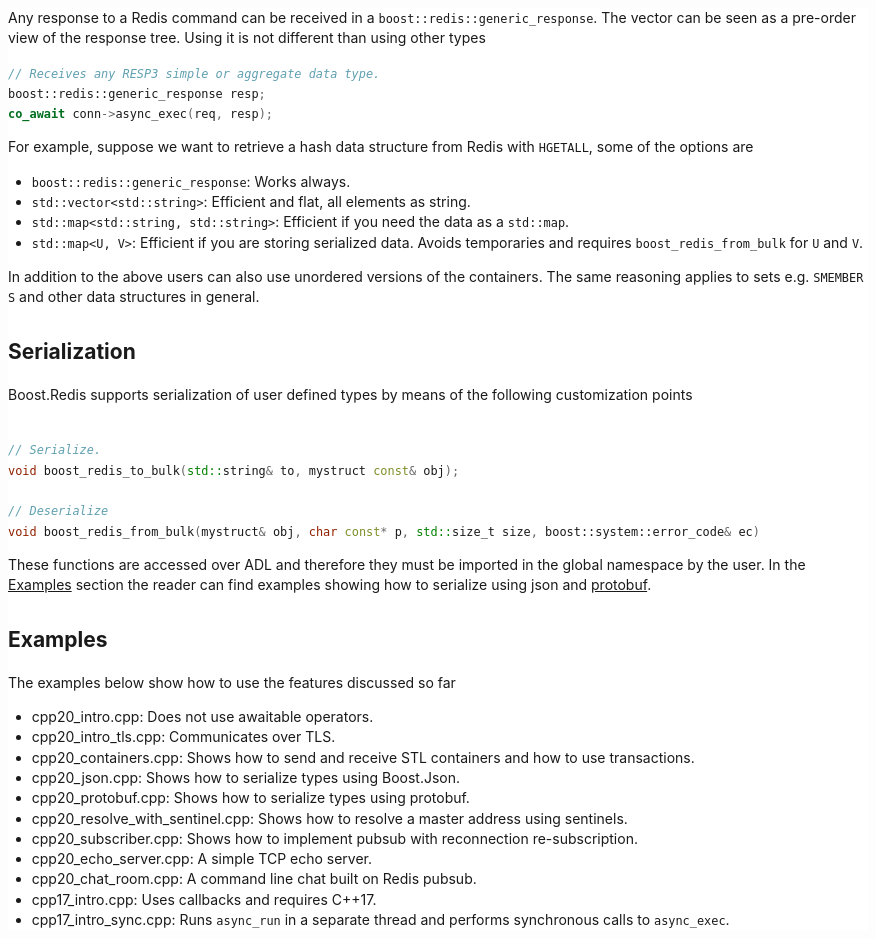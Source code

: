 Any response to a Redis command can be received in a
`boost::redis::generic_response`.  The vector can be seen as a
pre-order view of the response tree.  Using it is not different than
using other types

```cpp
// Receives any RESP3 simple or aggregate data type.
boost::redis::generic_response resp;
co_await conn->async_exec(req, resp);
```

For example, suppose we want to retrieve a hash data structure
from Redis with `HGETALL`, some of the options are

* `boost::redis::generic_response`: Works always.
* `std::vector<std::string>`: Efficient and flat, all elements as string.
* `std::map<std::string, std::string>`: Efficient if you need the data as a `std::map`.
* `std::map<U, V>`: Efficient if you are storing serialized data. Avoids temporaries and requires `boost_redis_from_bulk` for `U` and `V`.

In addition to the above users can also use unordered versions of the
containers. The same reasoning applies to sets e.g. `SMEMBERS`
and other data structures in general.

<a name="serialization"></a>
## Serialization

Boost.Redis supports serialization of user defined types by means of
the following customization points

```cpp

// Serialize.
void boost_redis_to_bulk(std::string& to, mystruct const& obj);

// Deserialize
void boost_redis_from_bulk(mystruct& obj, char const* p, std::size_t size, boost::system::error_code& ec)
```

These functions are accessed over ADL and therefore they must be
imported in the global namespace by the user.  In the
[Examples](#examples) section the reader can find examples showing how
to serialize using json and [protobuf](https://protobuf.dev/).

<a name="examples"></a>
## Examples

The examples below show how to use the features discussed so far

* cpp20_intro.cpp: Does not use awaitable operators.
* cpp20_intro_tls.cpp: Communicates over TLS.
* cpp20_containers.cpp: Shows how to send and receive STL containers and how to use transactions.
* cpp20_json.cpp: Shows how to serialize types using Boost.Json.
* cpp20_protobuf.cpp: Shows how to serialize types using protobuf.
* cpp20_resolve_with_sentinel.cpp: Shows how to resolve a master address using sentinels.
* cpp20_subscriber.cpp: Shows how to implement pubsub with reconnection re-subscription.
* cpp20_echo_server.cpp: A simple TCP echo server.
* cpp20_chat_room.cpp: A command line chat built on Redis pubsub.
* cpp17_intro.cpp: Uses callbacks and requires C++17.
* cpp17_intro_sync.cpp: Runs `async_run` in a separate thread and performs synchronous calls to `async_exec`.
